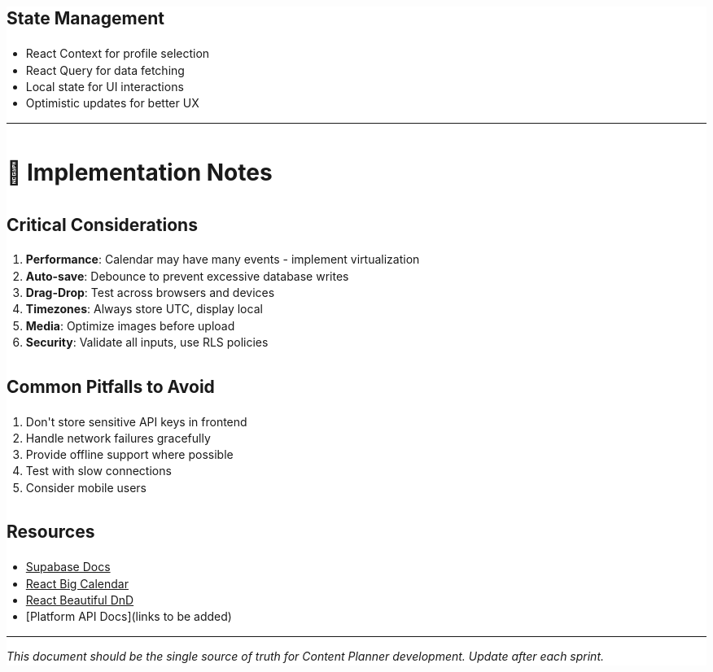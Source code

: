 ## State Management
- React Context for profile selection
- React Query for data fetching
- Local state for UI interactions
- Optimistic updates for better UX

---

# 📝 Implementation Notes

## Critical Considerations
1. **Performance**: Calendar may have many events - implement virtualization
2. **Auto-save**: Debounce to prevent excessive database writes
3. **Drag-Drop**: Test across browsers and devices
4. **Timezones**: Always store UTC, display local
5. **Media**: Optimize images before upload
6. **Security**: Validate all inputs, use RLS policies

## Common Pitfalls to Avoid
1. Don't store sensitive API keys in frontend
2. Handle network failures gracefully
3. Provide offline support where possible
4. Test with slow connections
5. Consider mobile users

## Resources
- [Supabase Docs](https://supabase.com/docs)
- [React Big Calendar](https://github.com/jquense/react-big-calendar)
- [React Beautiful DnD](https://github.com/atlassian/react-beautiful-dnd)
- [Platform API Docs](links to be added)

---

*This document should be the single source of truth for Content Planner development. Update after each sprint.*
